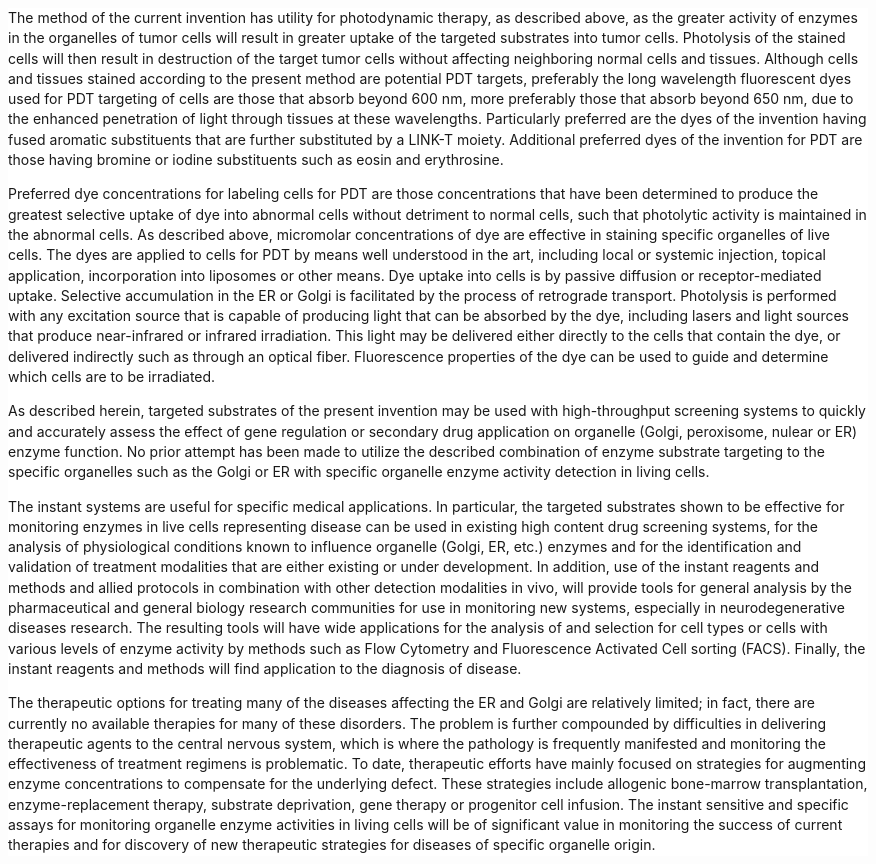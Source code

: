 The method of the current invention has utility for photodynamic therapy, as described above, as the greater activity of enzymes in the organelles of tumor cells will result in greater uptake of the targeted substrates into tumor cells. Photolysis of the stained cells will then result in destruction of the target tumor cells without affecting neighboring normal cells and tissues. Although cells and tissues stained according to the present method are potential PDT targets, preferably the long wavelength fluorescent dyes used for PDT targeting of cells are those that absorb beyond 600 nm, more preferably those that absorb beyond 650 nm, due to the enhanced penetration of light through tissues at these wavelengths. Particularly preferred are the dyes of the invention having fused aromatic substituents that are further substituted by a LINK-T moiety. Additional preferred dyes of the invention for PDT are those having bromine or iodine substituents such as eosin and erythrosine.

Preferred dye concentrations for labeling cells for PDT are those concentrations that have been determined to produce the greatest selective uptake of dye into abnormal cells without detriment to normal cells, such that photolytic activity is maintained in the abnormal cells. As described above, micromolar concentrations of dye are effective in staining specific organelles of live cells. The dyes are applied to cells for PDT by means well understood in the art, including local or systemic injection, topical application, incorporation into liposomes or other means. Dye uptake into cells is by passive diffusion or receptor-mediated uptake. Selective accumulation in the ER or Golgi is facilitated by the process of retrograde transport. Photolysis is performed with any excitation source that is capable of producing light that can be absorbed by the dye, including lasers and light sources that produce near-infrared or infrared irradiation. This light may be delivered either directly to the cells that contain the dye, or delivered indirectly such as through an optical fiber. Fluorescence properties of the dye can be used to guide and determine which cells are to be irradiated.

As described herein, targeted substrates of the present invention may be used with high-throughput screening systems to quickly and accurately assess the effect of gene regulation or secondary drug application on organelle (Golgi, peroxisome, nulear or ER) enzyme function. No prior attempt has been made to utilize the described combination of enzyme substrate targeting to the specific organelles such as the Golgi or ER with specific organelle enzyme activity detection in living cells.

The instant systems are useful for specific medical applications. In particular, the targeted substrates shown to be effective for monitoring enzymes in live cells representing disease can be used in existing high content drug screening systems, for the analysis of physiological conditions known to influence organelle (Golgi, ER, etc.) enzymes and for the identification and validation of treatment modalities that are either existing or under development. In addition, use of the instant reagents and methods and allied protocols in combination with other detection modalities in vivo, will provide tools for general analysis by the pharmaceutical and general biology research communities for use in monitoring new systems, especially in neurodegenerative diseases research. The resulting tools will have wide applications for the analysis of and selection for cell types or cells with various levels of enzyme activity by methods such as Flow Cytometry and Fluorescence Activated Cell sorting (FACS). Finally, the instant reagents and methods will find application to the diagnosis of disease.

The therapeutic options for treating many of the diseases affecting the ER and Golgi are relatively limited; in fact, there are currently no available therapies for many of these disorders. The problem is further compounded by difficulties in delivering therapeutic agents to the central nervous system, which is where the pathology is frequently manifested and monitoring the effectiveness of treatment regimens is problematic. To date, therapeutic efforts have mainly focused on strategies for augmenting enzyme concentrations to compensate for the underlying defect. These strategies include allogenic bone-marrow transplantation, enzyme-replacement therapy, substrate deprivation, gene therapy or progenitor cell infusion. The instant sensitive and specific assays for monitoring organelle enzyme activities in living cells will be of significant value in monitoring the success of current therapies and for discovery of new therapeutic strategies for diseases of specific organelle origin.
